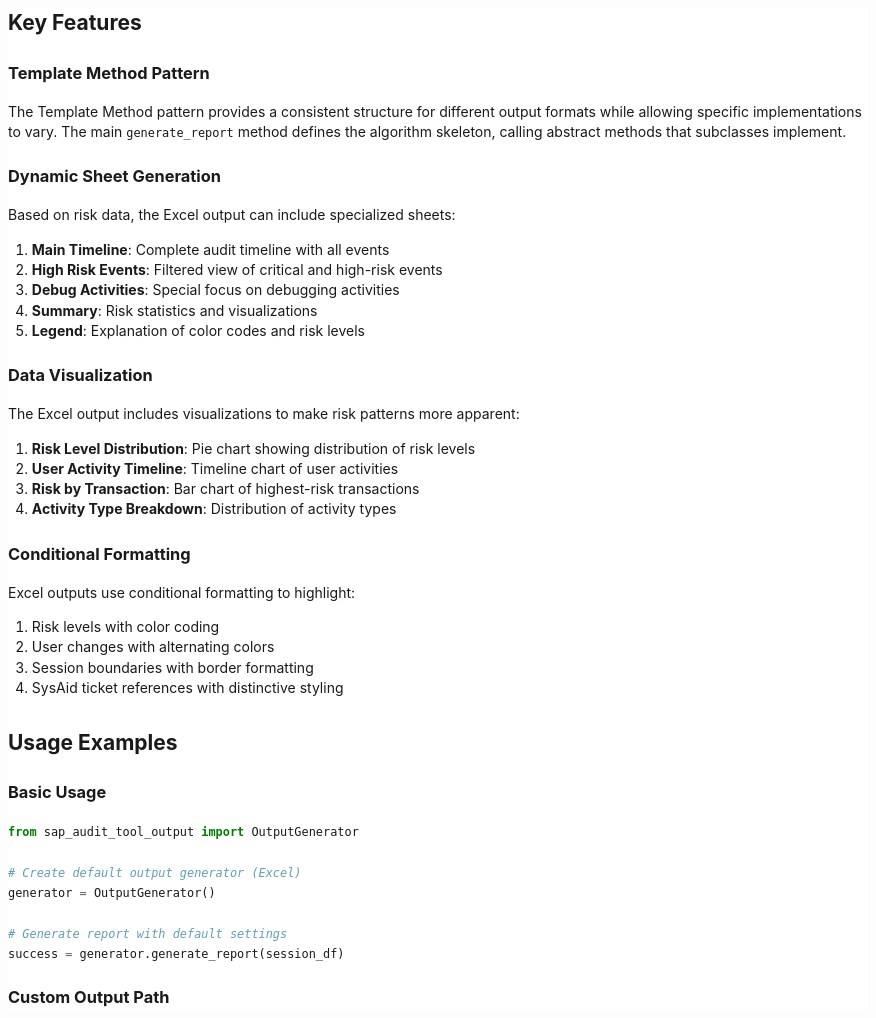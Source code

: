 ## Key Features

### Template Method Pattern

The Template Method pattern provides a consistent structure for different output formats while allowing specific implementations to vary. The main `generate_report` method defines the algorithm skeleton, calling abstract methods that subclasses implement.

### Dynamic Sheet Generation

Based on risk data, the Excel output can include specialized sheets:

1. **Main Timeline**: Complete audit timeline with all events
2. **High Risk Events**: Filtered view of critical and high-risk events
3. **Debug Activities**: Special focus on debugging activities
4. **Summary**: Risk statistics and visualizations
5. **Legend**: Explanation of color codes and risk levels

### Data Visualization

The Excel output includes visualizations to make risk patterns more apparent:

1. **Risk Level Distribution**: Pie chart showing distribution of risk levels
2. **User Activity Timeline**: Timeline chart of user activities
3. **Risk by Transaction**: Bar chart of highest-risk transactions
4. **Activity Type Breakdown**: Distribution of activity types

### Conditional Formatting

Excel outputs use conditional formatting to highlight:

1. Risk levels with color coding
2. User changes with alternating colors
3. Session boundaries with border formatting
4. SysAid ticket references with distinctive styling

## Usage Examples

### Basic Usage

```python
from sap_audit_tool_output import OutputGenerator

# Create default output generator (Excel)
generator = OutputGenerator()

# Generate report with default settings
success = generator.generate_report(session_df)
```

### Custom Output Path
